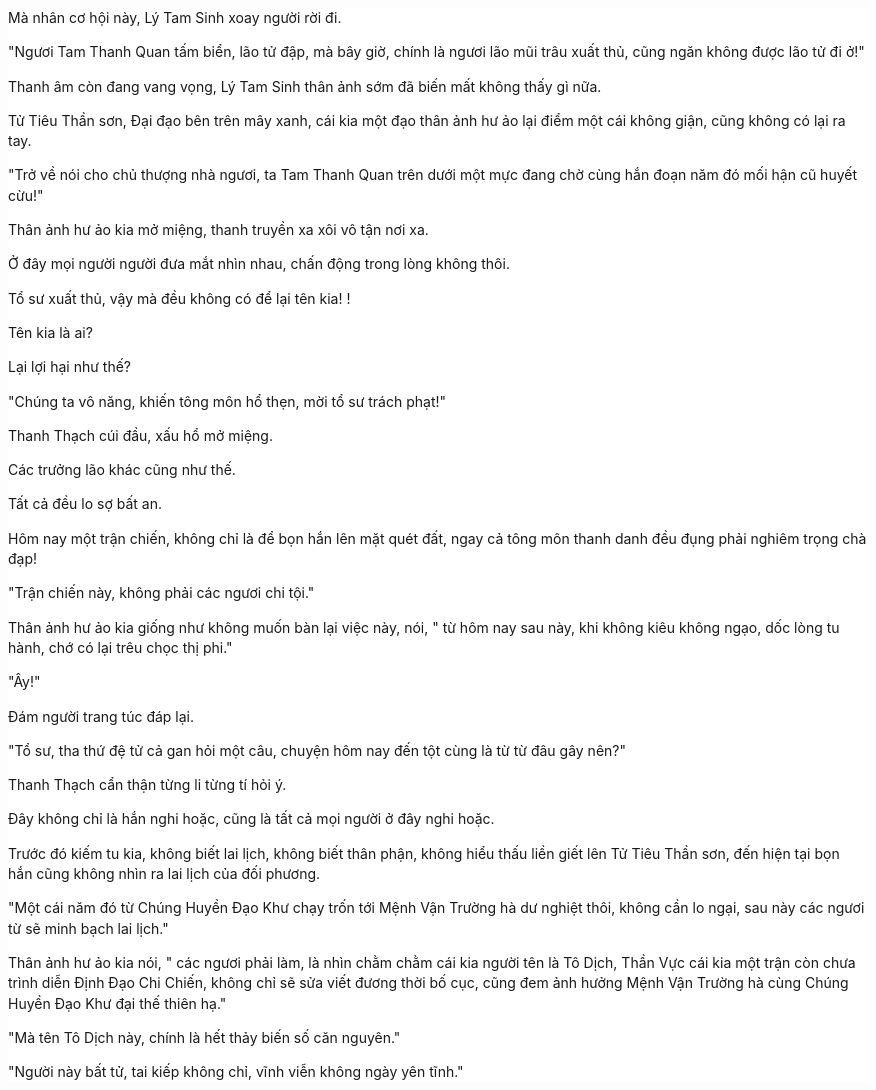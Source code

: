 Mà nhân cơ hội này, Lý Tam Sinh xoay người rời đi.

"Ngươi Tam Thanh Quan tấm biển, lão tử đập, mà bây giờ, chính là ngươi lão mũi trâu xuất thủ, cũng ngăn không được lão tử đi ở!"

Thanh âm còn đang vang vọng, Lý Tam Sinh thân ảnh sớm đã biến mất không thấy gì nữa.

Tử Tiêu Thần sơn, Đại đạo bên trên mây xanh, cái kia một đạo thân ảnh hư ảo lại điểm một cái không giận, cũng không có lại ra tay.

"Trở về nói cho chủ thượng nhà ngươi, ta Tam Thanh Quan trên dưới một mực đang chờ cùng hắn đoạn năm đó mối hận cũ huyết cừu!"

Thân ảnh hư ảo kia mở miệng, thanh truyền xa xôi vô tận nơi xa.

Ở đây mọi người người đưa mắt nhìn nhau, chấn động trong lòng không thôi.

Tổ sư xuất thủ, vậy mà đều không có để lại tên kia! !

Tên kia là ai?

Lại lợi hại như thế?

"Chúng ta vô năng, khiến tông môn hổ thẹn, mời tổ sư trách phạt!"

Thanh Thạch cúi đầu, xấu hổ mở miệng.

Các trưởng lão khác cũng như thế.

Tất cả đều lo sợ bất an.

Hôm nay một trận chiến, không chỉ là để bọn hắn lên mặt quét đất, ngay cả tông môn thanh danh đều đụng phải nghiêm trọng chà đạp!

"Trận chiến này, không phải các ngươi chi tội."

Thân ảnh hư ảo kia giống như không muốn bàn lại việc này, nói, " từ hôm nay sau này, khi không kiêu không ngạo, dốc lòng tu hành, chớ có lại trêu chọc thị phi."

"Ây!"

Đám người trang túc đáp lại.

"Tổ sư, tha thứ đệ tử cả gan hỏi một câu, chuyện hôm nay đến tột cùng là từ từ đâu gây nên?"

Thanh Thạch cẩn thận từng li từng tí hỏi ý.

Đây không chỉ là hắn nghi hoặc, cũng là tất cả mọi người ở đây nghi hoặc.

Trước đó kiếm tu kia, không biết lai lịch, không biết thân phận, không hiểu thấu liền giết lên Tử Tiêu Thần sơn, đến hiện tại bọn hắn cũng không nhìn ra lai lịch của đối phương.

"Một cái năm đó từ Chúng Huyền Đạo Khư chạy trốn tới Mệnh Vận Trường hà dư nghiệt thôi, không cần lo ngại, sau này các ngươi từ sẽ minh bạch lai lịch."

Thân ảnh hư ảo kia nói, " các ngươi phải làm, là nhìn chằm chằm cái kia người tên là Tô Dịch, Thần Vực cái kia một trận còn chưa trình diễn Định Đạo Chi Chiến, không chỉ sẽ sửa viết đương thời bố cục, cũng đem ảnh hưởng Mệnh Vận Trường hà cùng Chúng Huyền Đạo Khư đại thế thiên hạ."

"Mà tên Tô Dịch này, chính là hết thảy biến số căn nguyên."

"Người này bất tử, tai kiếp không chỉ, vĩnh viễn không ngày yên tĩnh."
